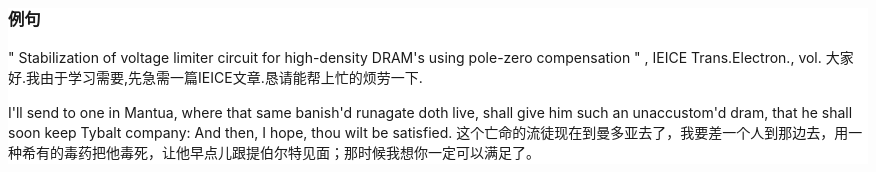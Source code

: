 ### 例句
" Stabilization of voltage limiter circuit for high-density DRAM's using pole-zero compensation " , IEICE Trans.Electron., vol.
大家好.我由于学习需要,先急需一篇IEICE文章.恳请能帮上忙的烦劳一下.

I'll send to one in Mantua, where that same banish'd runagate doth live, shall give him such an unaccustom'd dram, that he shall soon keep Tybalt company: And then, I hope, thou wilt be satisfied.
这个亡命的流徒现在到曼多亚去了，我要差一个人到那边去，用一种希有的毒药把他毒死，让他早点儿跟提伯尔特见面；那时候我想你一定可以满足了。
